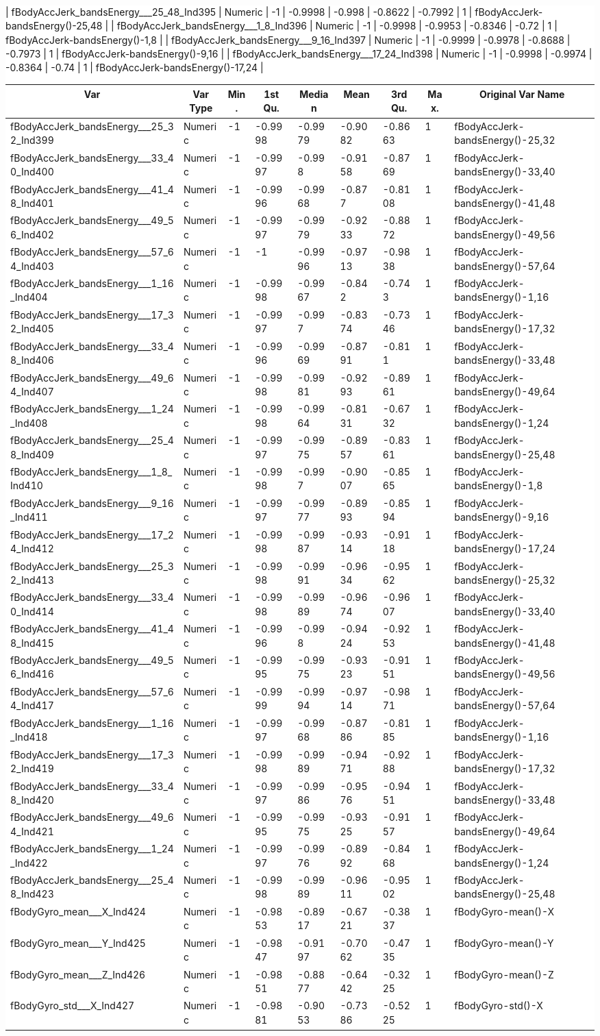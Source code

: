 | fBodyAccJerk_bandsEnergy___25_48_Ind395 | Numeric  | -1   | -0.9998  | -0.998   | -0.8622  | -0.7992  | 1    | fBodyAccJerk-bandsEnergy()-25,48 |
| fBodyAccJerk_bandsEnergy___1_8_Ind396   | Numeric  | -1   | -0.9998  | -0.9953  | -0.8346  | -0.72    | 1    | fBodyAccJerk-bandsEnergy()-1,8   |
| fBodyAccJerk_bandsEnergy___9_16_Ind397  | Numeric  | -1   | -0.9999  | -0.9978  | -0.8688  | -0.7973  | 1    | fBodyAccJerk-bandsEnergy()-9,16  |
| fBodyAccJerk_bandsEnergy___17_24_Ind398 | Numeric  | -1   | -0.9998  | -0.9974  | -0.8364  | -0.74    | 1    | fBodyAccJerk-bandsEnergy()-17,24 |

| Var                                         | Var Type           | Min. | 1st Qu.   | Median    | Mean      | 3rd Qu.   | Max. | Original Var Name                    |
|---------------------------------------------|--------------------|------|-----------|-----------|-----------|-----------|------|--------------------------------------|
| fBodyAccJerk_bandsEnergy___25_32_Ind399     | Numeric            | -1   | -0.9998   | -0.9979   | -0.9082   | -0.8663   | 1    | fBodyAccJerk-bandsEnergy()-25,32     |
| fBodyAccJerk_bandsEnergy___33_40_Ind400     | Numeric            | -1   | -0.9997   | -0.998    | -0.9158   | -0.8769   | 1    | fBodyAccJerk-bandsEnergy()-33,40     |
| fBodyAccJerk_bandsEnergy___41_48_Ind401     | Numeric            | -1   | -0.9996   | -0.9968   | -0.877    | -0.8108   | 1    | fBodyAccJerk-bandsEnergy()-41,48     |
| fBodyAccJerk_bandsEnergy___49_56_Ind402     | Numeric            | -1   | -0.9997   | -0.9979   | -0.9233   | -0.8872   | 1    | fBodyAccJerk-bandsEnergy()-49,56     |
| fBodyAccJerk_bandsEnergy___57_64_Ind403     | Numeric            | -1   | -1        | -0.9996   | -0.9713   | -0.9838   | 1    | fBodyAccJerk-bandsEnergy()-57,64     |
| fBodyAccJerk_bandsEnergy___1_16_Ind404      | Numeric            | -1   | -0.9998   | -0.9967   | -0.842    | -0.743    | 1    | fBodyAccJerk-bandsEnergy()-1,16      |
| fBodyAccJerk_bandsEnergy___17_32_Ind405     | Numeric            | -1   | -0.9997   | -0.997    | -0.8374   | -0.7346   | 1    | fBodyAccJerk-bandsEnergy()-17,32     |
| fBodyAccJerk_bandsEnergy___33_48_Ind406     | Numeric            | -1   | -0.9996   | -0.9969   | -0.8791   | -0.811    | 1    | fBodyAccJerk-bandsEnergy()-33,48     |
| fBodyAccJerk_bandsEnergy___49_64_Ind407     | Numeric            | -1   | -0.9998   | -0.9981   | -0.9293   | -0.8961   | 1    | fBodyAccJerk-bandsEnergy()-49,64     |
| fBodyAccJerk_bandsEnergy___1_24_Ind408      | Numeric            | -1   | -0.9998   | -0.9964   | -0.8131   | -0.6732   | 1    | fBodyAccJerk-bandsEnergy()-1,24      |
| fBodyAccJerk_bandsEnergy___25_48_Ind409     | Numeric            | -1   | -0.9997   | -0.9975   | -0.8957   | -0.8361   | 1    | fBodyAccJerk-bandsEnergy()-25,48     |
| fBodyAccJerk_bandsEnergy___1_8_Ind410       | Numeric            | -1   | -0.9998   | -0.997    | -0.9007   | -0.8565   | 1    | fBodyAccJerk-bandsEnergy()-1,8       |
| fBodyAccJerk_bandsEnergy___9_16_Ind411      | Numeric            | -1   | -0.9997   | -0.9977   | -0.8993   | -0.8594   | 1    | fBodyAccJerk-bandsEnergy()-9,16      |
| fBodyAccJerk_bandsEnergy___17_24_Ind412     | Numeric            | -1   | -0.9998   | -0.9987   | -0.9314   | -0.9118   | 1    | fBodyAccJerk-bandsEnergy()-17,24     |
| fBodyAccJerk_bandsEnergy___25_32_Ind413     | Numeric            | -1   | -0.9998   | -0.9991   | -0.9634   | -0.9562   | 1    | fBodyAccJerk-bandsEnergy()-25,32     |
| fBodyAccJerk_bandsEnergy___33_40_Ind414     | Numeric            | -1   | -0.9998   | -0.9989   | -0.9674   | -0.9607   | 1    | fBodyAccJerk-bandsEnergy()-33,40     |
| fBodyAccJerk_bandsEnergy___41_48_Ind415     | Numeric            | -1   | -0.9996   | -0.998    | -0.9424   | -0.9253   | 1    | fBodyAccJerk-bandsEnergy()-41,48     |
| fBodyAccJerk_bandsEnergy___49_56_Ind416     | Numeric            | -1   | -0.9995   | -0.9975   | -0.9323   | -0.9151   | 1    | fBodyAccJerk-bandsEnergy()-49,56     |
| fBodyAccJerk_bandsEnergy___57_64_Ind417     | Numeric            | -1   | -0.9999   | -0.9994   | -0.9714   | -0.9871   | 1    | fBodyAccJerk-bandsEnergy()-57,64     |
| fBodyAccJerk_bandsEnergy___1_16_Ind418      | Numeric            | -1   | -0.9997   | -0.9968   | -0.8786   | -0.8185   | 1    | fBodyAccJerk-bandsEnergy()-1,16      |
| fBodyAccJerk_bandsEnergy___17_32_Ind419     | Numeric            | -1   | -0.9998   | -0.9989   | -0.9471   | -0.9288   | 1    | fBodyAccJerk-bandsEnergy()-17,32     |
| fBodyAccJerk_bandsEnergy___33_48_Ind420     | Numeric            | -1   | -0.9997   | -0.9986   | -0.9576   | -0.9451   | 1    | fBodyAccJerk-bandsEnergy()-33,48     |
| fBodyAccJerk_bandsEnergy___49_64_Ind421     | Numeric            | -1   | -0.9995   | -0.9975   | -0.9325   | -0.9157   | 1    | fBodyAccJerk-bandsEnergy()-49,64     |
| fBodyAccJerk_bandsEnergy___1_24_Ind422      | Numeric            | -1   | -0.9997   | -0.9976   | -0.8992   | -0.8468   | 1    | fBodyAccJerk-bandsEnergy()-1,24      |
| fBodyAccJerk_bandsEnergy___25_48_Ind423     | Numeric            | -1   | -0.9998   | -0.9989   | -0.9611   | -0.9502   | 1    | fBodyAccJerk-bandsEnergy()-25,48     |
| fBodyGyro_mean___X_Ind424                   | Numeric            | -1   | -0.9853   | -0.8917   | -0.6721   | -0.3837   | 1    | fBodyGyro-mean()-X                   |
| fBodyGyro_mean___Y_Ind425                   | Numeric            | -1   | -0.9847   | -0.9197   | -0.7062   | -0.4735   | 1    | fBodyGyro-mean()-Y                   |
| fBodyGyro_mean___Z_Ind426                   | Numeric            | -1   | -0.9851   | -0.8877   | -0.6442   | -0.3225   | 1    | fBodyGyro-mean()-Z                   |
| fBodyGyro_std___X_Ind427                    | Numeric            | -1   | -0.9881   | -0.9053   | -0.7386   | -0.5225   | 1    | fBodyGyro-std()-X                    |